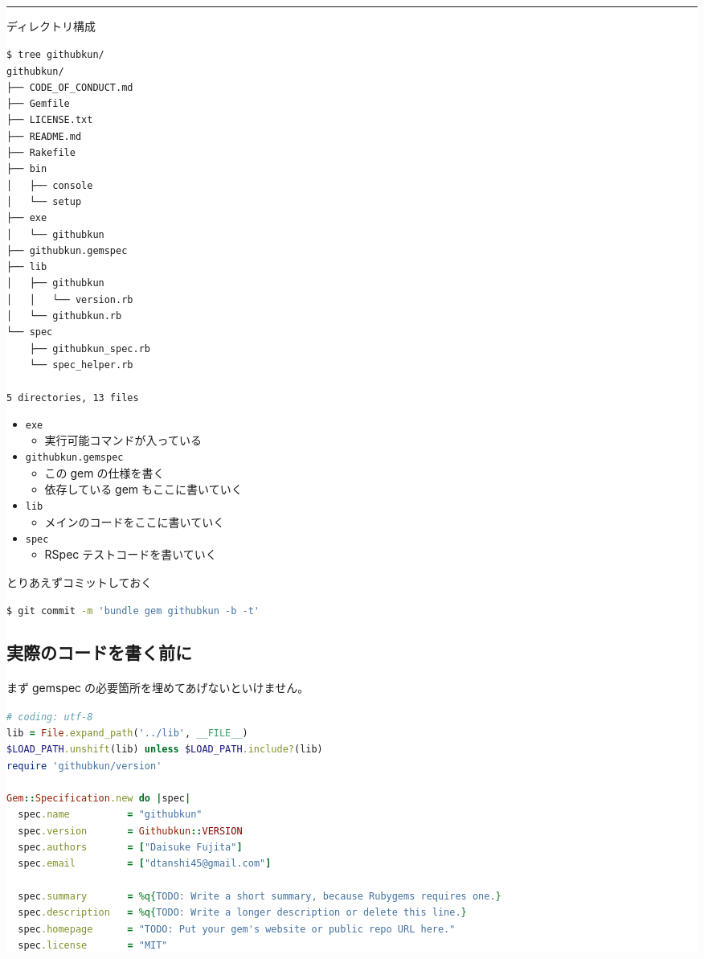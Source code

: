 
---

ディレクトリ構成

```
$ tree githubkun/
githubkun/
├── CODE_OF_CONDUCT.md
├── Gemfile
├── LICENSE.txt
├── README.md
├── Rakefile
├── bin
│   ├── console
│   └── setup
├── exe
│   └── githubkun
├── githubkun.gemspec
├── lib
│   ├── githubkun
│   │   └── version.rb
│   └── githubkun.rb
└── spec
    ├── githubkun_spec.rb
    └── spec_helper.rb

5 directories, 13 files
```

- `exe`
  - 実行可能コマンドが入っている
- `githubkun.gemspec`
  - この gem の仕様を書く
  - 依存している gem もここに書いていく
- `lib`
  - メインのコードをここに書いていく
- `spec`
  - RSpec テストコードを書いていく

とりあえずコミットしておく

```bash
$ git commit -m 'bundle gem githubkun -b -t'
```

## 実際のコードを書く前に

まず gemspec の必要箇所を埋めてあげないといけません。

```ruby
# coding: utf-8
lib = File.expand_path('../lib', __FILE__)
$LOAD_PATH.unshift(lib) unless $LOAD_PATH.include?(lib)
require 'githubkun/version'

Gem::Specification.new do |spec|
  spec.name          = "githubkun"
  spec.version       = Githubkun::VERSION
  spec.authors       = ["Daisuke Fujita"]
  spec.email         = ["dtanshi45@gmail.com"]

  spec.summary       = %q{TODO: Write a short summary, because Rubygems requires one.}
  spec.description   = %q{TODO: Write a longer description or delete this line.}
  spec.homepage      = "TODO: Put your gem's website or public repo URL here."
  spec.license       = "MIT"

```